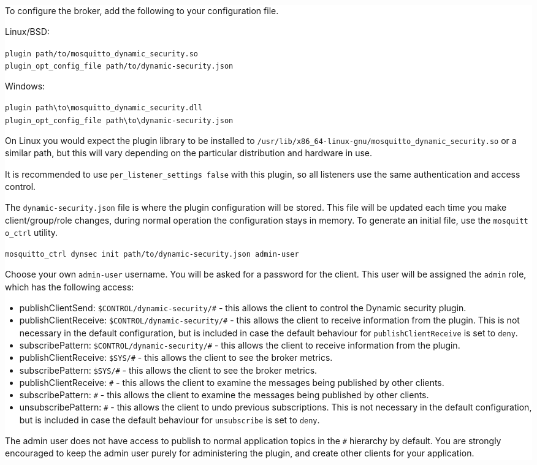 To configure the broker, add the following to your configuration file.

Linux/BSD:
```
plugin path/to/mosquitto_dynamic_security.so
plugin_opt_config_file path/to/dynamic-security.json
```

Windows:
```
plugin path\to\mosquitto_dynamic_security.dll
plugin_opt_config_file path\to\dynamic-security.json
```

On Linux you would expect the plugin library to be installed to
`/usr/lib/x86_64-linux-gnu/mosquitto_dynamic_security.so` or a similar path,
but this will vary depending on the particular distribution and hardware in
use.

It is recommended to use `per_listener_settings false` with this plugin, so all
listeners use the same authentication and access control.

The `dynamic-security.json` file is where the plugin configuration will be
stored. This file will be updated each time you make client/group/role changes,
during normal operation the configuration stays in memory. To generate an
initial file, use the `mosquitto_ctrl` utility.

```
mosquitto_ctrl dynsec init path/to/dynamic-security.json admin-user
```

Choose your own `admin-user` username. You will be asked for a password for the
client. This user will be assigned the `admin` role, which has the following
access:

* publishClientSend: `$CONTROL/dynamic-security/#` - this allows the client to
  control the Dynamic security plugin.
* publishClientReceive: `$CONTROL/dynamic-security/#` - this allows the client
  to receive information from the plugin. This is not necessary in the default
  configuration, but is included in case the default behaviour for
  `publishClientReceive` is set to `deny`.
* subscribePattern: `$CONTROL/dynamic-security/#` - this allows the client to
  receive information from the plugin.
* publishClientReceive: `$SYS/#` - this allows the client to see the broker
  metrics.
* subscribePattern: `$SYS/#` - this allows the client to see the broker
  metrics.
* publishClientReceive: `#` - this allows the client to examine the messages
  being published by other clients.
* subscribePattern: `#` - this allows the client to examine the messages
  being published by other clients.
* unsubscribePattern: `#` - this allows the client to undo previous
  subscriptions. This is not necessary in the default configuration, but is
  included in case the default behaviour for `unsubscribe` is set to `deny`.

The admin user does not have access to publish to normal application topics in
the `#` hierarchy by default. You are strongly encouraged to keep the admin
user purely for administering the plugin, and create other clients for your
application.
